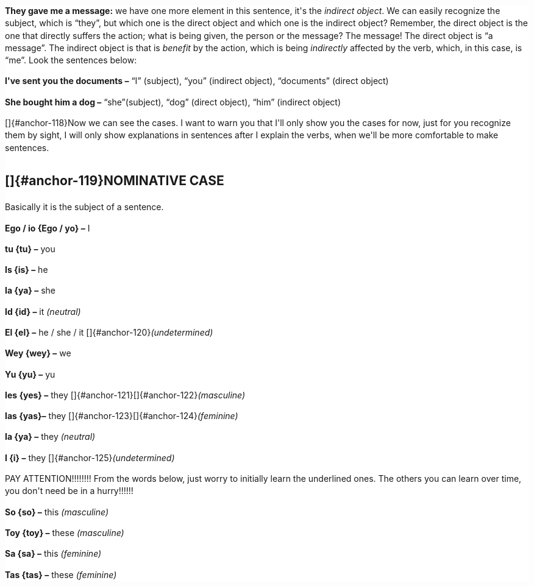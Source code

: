 **They gave me a message:** we have one more element in this sentence,
it's the *indirect object*. We can easily recognize the subject, which
is “they”, but which one is the direct object and which one is the
indirect object? Remember, the direct object is the one that directly
suffers the action; what is being given, the person or the message? The
message! The direct object is “a message”. The indirect object is that
is *benefit* by the action, which is being *indirectly* affected by the
verb, which, in this case, is “me”. Look the sentences below:

**I've sent you the documents –** “I” (subject), “you” (indirect
object), “documents” (direct object)

**She bought him a dog –** “she”(subject), “dog” (direct object), “him”
(indirect object)

[]{#anchor-118}Now we can see the cases. I want to warn you that I'll
only show you the cases for now, just for you recognize them by sight, I
will only show explanations in sentences after I explain the verbs, when
we'll be more comfortable to make sentences.

[]{#anchor-119}NOMINATIVE CASE
------------------------------

Basically it is the subject of a sentence.

**Ego / io {Ego / yo} –** I

**tu {tu} –** you

**Is {is} –** he

**Ia {ya} –** she

**Id {id} –** it *(neutral)*

**El {el} –** he / she / it []{#anchor-120}*(undetermined)*

**Wey {wey} –** we

**Yu {yu} –** yu

**Ies {yes} –** they []{#anchor-121}[]{#anchor-122}*(masculine)*

**Ias {yas}–** they []{#anchor-123}[]{#anchor-124}*(feminine)*

**Ia {ya} –** they *(neutral)*

**I {i} –** they []{#anchor-125}*(undetermined)*

PAY ATTENTION!!!!!!!! From the words below, just worry to initially
learn the underlined ones. The others you can learn over time, you don't
need be in a hurry!!!!!!

**So {so} –** this *(masculine)*

**Toy {toy} –** these *(masculine)*

**Sa {sa} –** this *(feminine)*

**Tas {tas} –** these *(feminine)*
